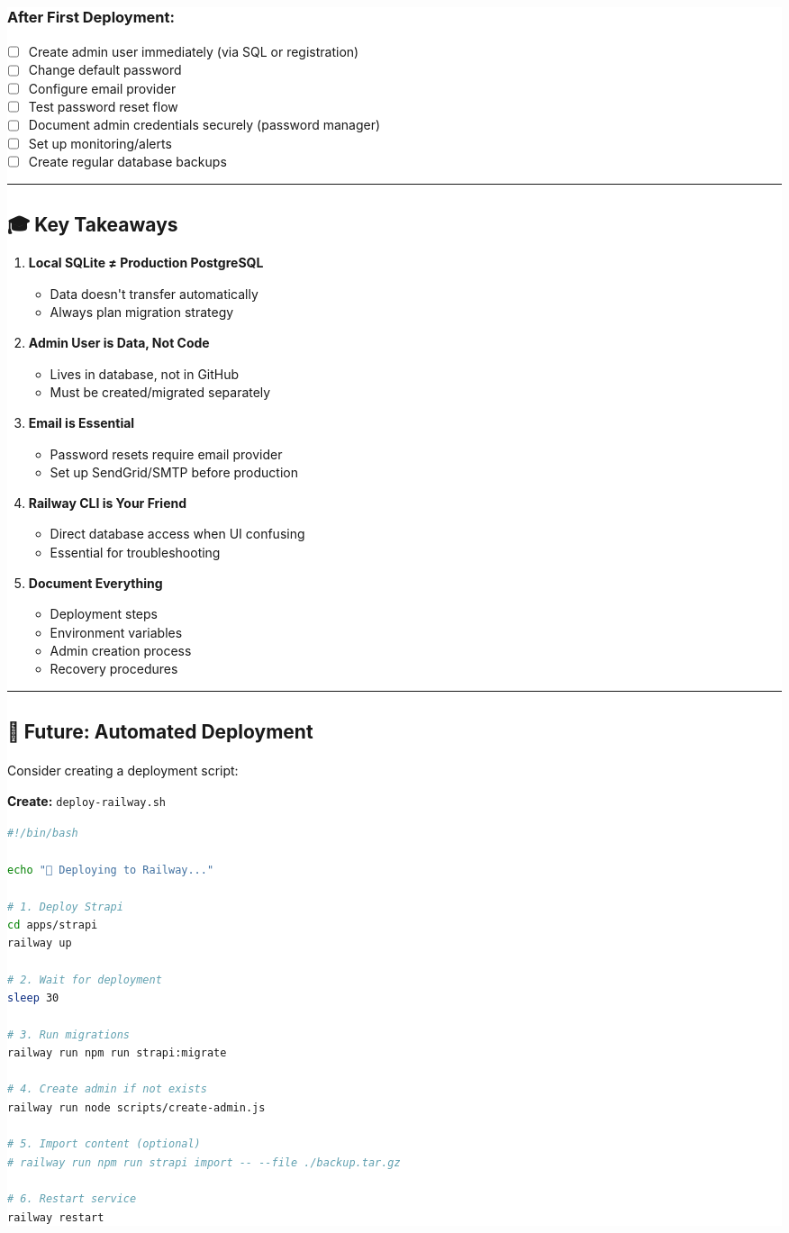 ### After First Deployment:

- [ ] Create admin user immediately (via SQL or registration)
- [ ] Change default password
- [ ] Configure email provider
- [ ] Test password reset flow
- [ ] Document admin credentials securely (password manager)
- [ ] Set up monitoring/alerts
- [ ] Create regular database backups

---

## 🎓 Key Takeaways

1. **Local SQLite ≠ Production PostgreSQL**
   - Data doesn't transfer automatically
   - Always plan migration strategy

2. **Admin User is Data, Not Code**
   - Lives in database, not in GitHub
   - Must be created/migrated separately

3. **Email is Essential**
   - Password resets require email provider
   - Set up SendGrid/SMTP before production

4. **Railway CLI is Your Friend**
   - Direct database access when UI confusing
   - Essential for troubleshooting

5. **Document Everything**
   - Deployment steps
   - Environment variables
   - Admin creation process
   - Recovery procedures

---

## 🔄 Future: Automated Deployment

Consider creating a deployment script:

**Create:** `deploy-railway.sh`
```bash
#!/bin/bash

echo "🚀 Deploying to Railway..."

# 1. Deploy Strapi
cd apps/strapi
railway up

# 2. Wait for deployment
sleep 30

# 3. Run migrations
railway run npm run strapi:migrate

# 4. Create admin if not exists
railway run node scripts/create-admin.js

# 5. Import content (optional)
# railway run npm run strapi import -- --file ./backup.tar.gz

# 6. Restart service
railway restart
```